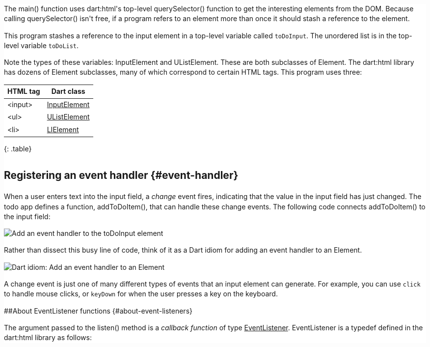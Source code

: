 The main() function uses dart:html's top-level querySelector()
function to get the interesting elements from the DOM.
Because calling querySelector() isn't free,
if a program refers to an element more than once
it should stash a reference to the element.

This program stashes a reference
to the input element
in a top-level variable called `toDoInput`.
The unordered list
is in the top-level variable `toDoList`.

Note the types of these variables: InputElement and UListElement.
These are both subclasses of Element.
The dart:html library has dozens of Element subclasses,
many of which correspond to certain HTML tags.
This program uses three:

| HTML tag | Dart class |
|---|---|
| \<input> | <a href="https://api.dartlang.org/dart_html/InputElement.html" target="_blank">InputElement</a> |
| \<ul> | <a href="https://api.dartlang.org/dart_html/UListElement.html" target="_blank">UListElement</a> |
| \<li> | <a href="https://api.dartlang.org/dart_html/LIElement.html" target="_blank">LIElement</a> |
{: .table}

## Registering an event handler {#event-handler}

When a user enters text into the input field,
a _change_ event fires,
indicating that the value in the input field has just changed.
The todo app defines a function, addToDoItem(),
that can handle these change events.
The following code connects addToDoItem() to the input field:

<img class="scale-img-max" src="images/event-handler-todo.png"
     alt="Add an event handler to the toDoInput element">

Rather than dissect this busy line of code,
think of it as a Dart idiom
for adding an event handler to an Element.

<img class="scale-img-max" src="images/event-handler-idiom.png"
     alt="Dart idiom: Add an event handler to an Element">

A change event is just one of many different types of events
that an input element can generate.
For example, you can use `click` to handle mouse clicks,
or `keyDown` for when the user presses a key on the keyboard.

##About EventListener functions {#about-event-listeners}

The argument passed to the listen() method is a _callback function_
of type
<a href="https://api.dartlang.org/dart_html/EventListener.html" target="_blank">EventListener</a>.
EventListener is a typedef defined in the dart:html library as follows:
